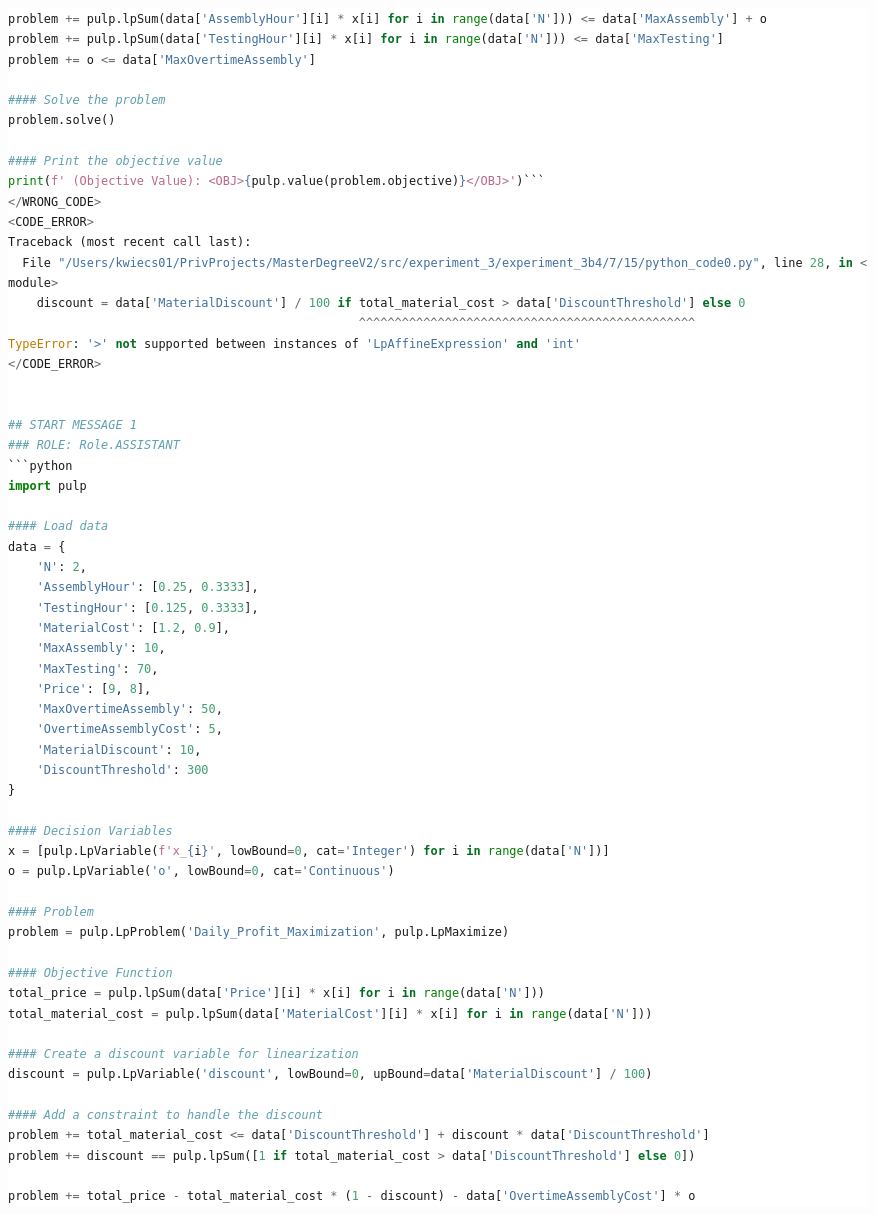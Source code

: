 ```python
problem += pulp.lpSum(data['AssemblyHour'][i] * x[i] for i in range(data['N'])) <= data['MaxAssembly'] + o
problem += pulp.lpSum(data['TestingHour'][i] * x[i] for i in range(data['N'])) <= data['MaxTesting']
problem += o <= data['MaxOvertimeAssembly']

#### Solve the problem
problem.solve()

#### Print the objective value
print(f' (Objective Value): <OBJ>{pulp.value(problem.objective)}</OBJ>')```
</WRONG_CODE>
<CODE_ERROR>
Traceback (most recent call last):
  File "/Users/kwiecs01/PrivProjects/MasterDegreeV2/src/experiment_3/experiment_3b4/7/15/python_code0.py", line 28, in <module>
    discount = data['MaterialDiscount'] / 100 if total_material_cost > data['DiscountThreshold'] else 0
                                                 ^^^^^^^^^^^^^^^^^^^^^^^^^^^^^^^^^^^^^^^^^^^^^^^
TypeError: '>' not supported between instances of 'LpAffineExpression' and 'int'
</CODE_ERROR>


## START MESSAGE 1 
### ROLE: Role.ASSISTANT
```python
import pulp

#### Load data
data = {
    'N': 2, 
    'AssemblyHour': [0.25, 0.3333], 
    'TestingHour': [0.125, 0.3333], 
    'MaterialCost': [1.2, 0.9], 
    'MaxAssembly': 10, 
    'MaxTesting': 70, 
    'Price': [9, 8], 
    'MaxOvertimeAssembly': 50, 
    'OvertimeAssemblyCost': 5, 
    'MaterialDiscount': 10, 
    'DiscountThreshold': 300
}

#### Decision Variables
x = [pulp.LpVariable(f'x_{i}', lowBound=0, cat='Integer') for i in range(data['N'])]
o = pulp.LpVariable('o', lowBound=0, cat='Continuous')

#### Problem
problem = pulp.LpProblem('Daily_Profit_Maximization', pulp.LpMaximize)

#### Objective Function
total_price = pulp.lpSum(data['Price'][i] * x[i] for i in range(data['N']))
total_material_cost = pulp.lpSum(data['MaterialCost'][i] * x[i] for i in range(data['N']))

#### Create a discount variable for linearization
discount = pulp.LpVariable('discount', lowBound=0, upBound=data['MaterialDiscount'] / 100)

#### Add a constraint to handle the discount
problem += total_material_cost <= data['DiscountThreshold'] + discount * data['DiscountThreshold']
problem += discount == pulp.lpSum([1 if total_material_cost > data['DiscountThreshold'] else 0])

problem += total_price - total_material_cost * (1 - discount) - data['OvertimeAssemblyCost'] * o

```